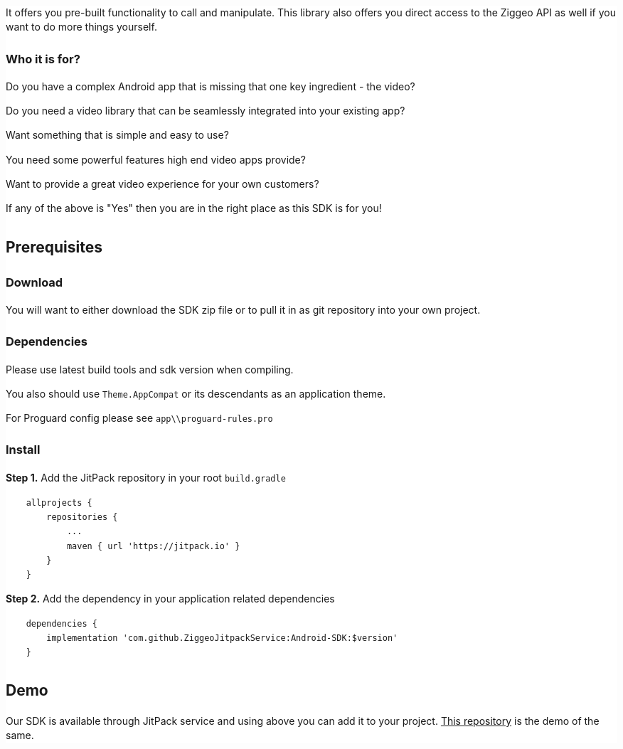 It offers you pre-built functionality to call and manipulate. This library also offers you direct access to the Ziggeo API as well if you want to do more things yourself.

### Who it is for?

Do you have a complex Android app that is missing that one key ingredient - the video?

Do you need a video library that can be seamlessly integrated into your existing app?

Want something that is simple and easy to use?

You need some powerful features high end video apps provide?

Want to provide a great video experience for your own customers?

If any of the above is "Yes" then you are in the right place as this SDK is for you!


## Prerequisites <a name="prerequisites"></a>

### Download <a name="download"></a>

You will want to either download the SDK zip file or to pull it in as git repository into your own project.

### Dependencies<a name="dependencies"></a>

Please use latest build tools and sdk version when compiling.

You also should use `Theme.AppCompat` or its descendants as an application theme.

For Proguard config please see `app\\proguard-rules.pro`

### Install<a name="install"></a>

**Step 1.** Add the JitPack repository in your root `build.gradle`

```
	allprojects {
		repositories {
			...
			maven { url 'https://jitpack.io' }
		}
	}
```

**Step 2.** Add the dependency in your application related dependencies

```
	dependencies {
		implementation 'com.github.ZiggeoJitpackService:Android-SDK:$version'
	}
```

## Demo<a name="demo"></a>

Our SDK is available through JitPack service and using above you can add it to your project. [This repository](https://github.com/Ziggeo/android-sdk-demo) is the demo of the same.
